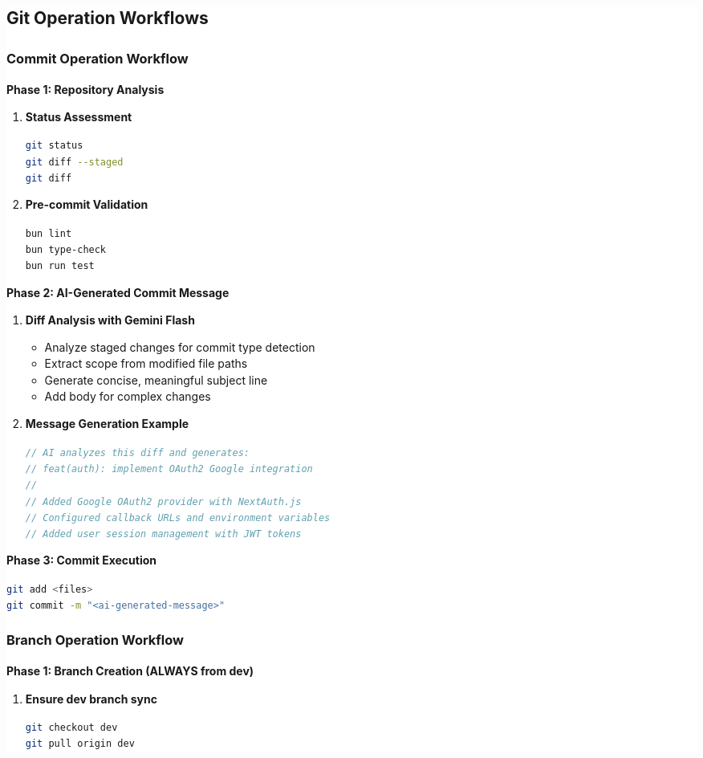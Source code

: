 ## Git Operation Workflows

### Commit Operation Workflow

**Phase 1: Repository Analysis**

1. **Status Assessment**

   ```bash
   git status
   git diff --staged
   git diff
   ```

2. **Pre-commit Validation**
   ```bash
   bun lint
   bun type-check
   bun run test
   ```

**Phase 2: AI-Generated Commit Message**

1. **Diff Analysis with Gemini Flash**

   - Analyze staged changes for commit type detection
   - Extract scope from modified file paths
   - Generate concise, meaningful subject line
   - Add body for complex changes

2. **Message Generation Example**
   ```typescript
   // AI analyzes this diff and generates:
   // feat(auth): implement OAuth2 Google integration
   //
   // Added Google OAuth2 provider with NextAuth.js
   // Configured callback URLs and environment variables
   // Added user session management with JWT tokens
   ```

**Phase 3: Commit Execution**

```bash
git add <files>
git commit -m "<ai-generated-message>"
```

### Branch Operation Workflow

**Phase 1: Branch Creation (ALWAYS from dev)**

1. **Ensure dev branch sync**

   ```bash
   git checkout dev
   git pull origin dev
   ```
